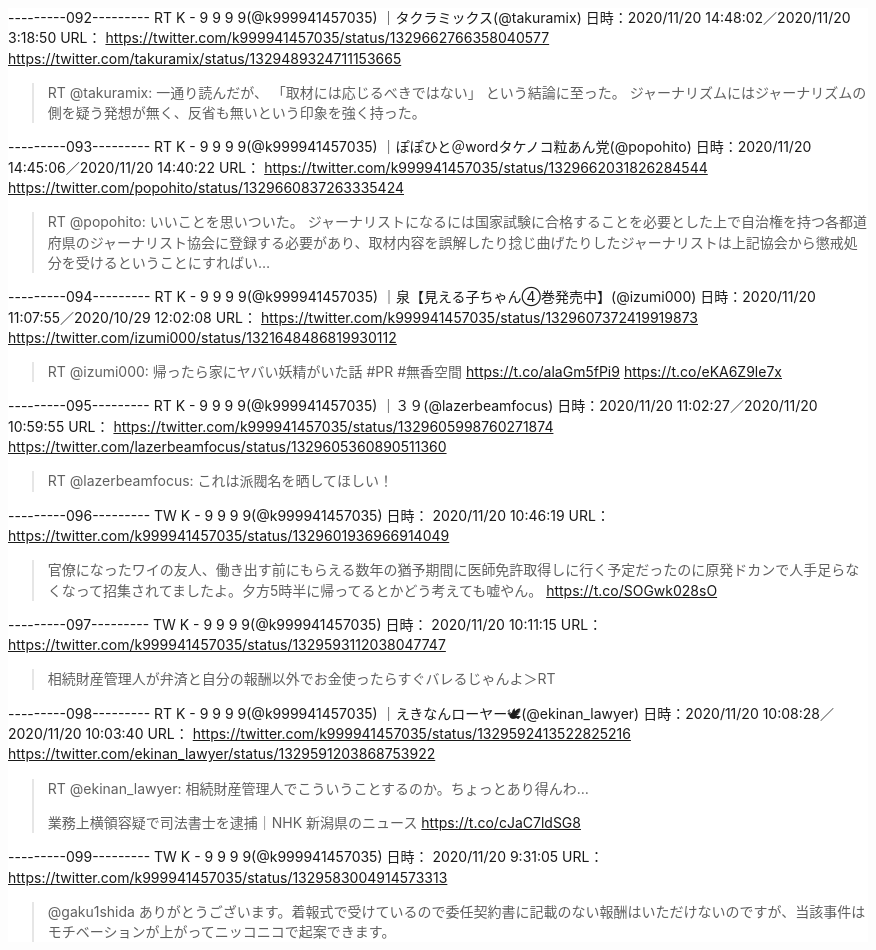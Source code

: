---------092---------
RT K - 9 9 9 9(@k999941457035) ｜タクラミックス(@takuramix) 日時：2020/11/20 14:48:02／2020/11/20 3:18:50 URL： https://twitter.com/k999941457035/status/1329662766358040577 https://twitter.com/takuramix/status/1329489324711153665
> RT @takuramix: 一通り読んだが、
> 「取材には応じるべきではない」
> という結論に至った。
> ジャーナリズムにはジャーナリズムの側を疑う発想が無く、反省も無いという印象を強く持った。

---------093---------
RT K - 9 9 9 9(@k999941457035) ｜ぽぽひと＠wordタケノコ粒あん党(@popohito) 日時：2020/11/20 14:45:06／2020/11/20 14:40:22 URL： https://twitter.com/k999941457035/status/1329662031826284544 https://twitter.com/popohito/status/1329660837263335424
> RT @popohito: いいことを思いついた。
> ジャーナリストになるには国家試験に合格することを必要とした上で自治権を持つ各都道府県のジャーナリスト協会に登録する必要があり、取材内容を誤解したり捻じ曲げたりしたジャーナリストは上記協会から懲戒処分を受けるということにすればい…

---------094---------
RT K - 9 9 9 9(@k999941457035) ｜泉【見える子ちゃん④巻発売中】(@izumi000) 日時：2020/11/20 11:07:55／2020/10/29 12:02:08 URL： https://twitter.com/k999941457035/status/1329607372419919873 https://twitter.com/izumi000/status/1321648486819930112
> RT @izumi000: 帰ったら家にヤバい妖精がいた話
> #PR #無香空間
> https://t.co/alaGm5fPi9 https://t.co/eKA6Z9le7x

---------095---------
RT K - 9 9 9 9(@k999941457035) ｜３９(@lazerbeamfocus) 日時：2020/11/20 11:02:27／2020/11/20 10:59:55 URL： https://twitter.com/k999941457035/status/1329605998760271874 https://twitter.com/lazerbeamfocus/status/1329605360890511360
> RT @lazerbeamfocus: これは派閥名を晒してほしい！

---------096---------
TW K - 9 9 9 9(@k999941457035) 日時： 2020/11/20 10:46:19 URL： https://twitter.com/k999941457035/status/1329601936966914049
> 官僚になったワイの友人、働き出す前にもらえる数年の猶予期間に医師免許取得しに行く予定だったのに原発ドカンで人手足らなくなって招集されてましたよ。夕方5時半に帰ってるとかどう考えても嘘やん。 https://t.co/SOGwk028sO

---------097---------
TW K - 9 9 9 9(@k999941457035) 日時： 2020/11/20 10:11:15 URL： https://twitter.com/k999941457035/status/1329593112038047747
> 相続財産管理人が弁済と自分の報酬以外でお金使ったらすぐバレるじゃんよ＞RT

---------098---------
RT K - 9 9 9 9(@k999941457035) ｜えきなんローヤー🕊(@ekinan_lawyer) 日時：2020/11/20 10:08:28／2020/11/20 10:03:40 URL： https://twitter.com/k999941457035/status/1329592413522825216 https://twitter.com/ekinan_lawyer/status/1329591203868753922
> RT @ekinan_lawyer: 相続財産管理人でこういうことするのか。ちょっとあり得んわ…
> 
> 業務上横領容疑で司法書士を逮捕｜NHK 新潟県のニュース   https://t.co/cJaC7ldSG8

---------099---------
TW K - 9 9 9 9(@k999941457035) 日時： 2020/11/20 9:31:05 URL： https://twitter.com/k999941457035/status/1329583004914573313
> @gaku1shida ありがとうございます。着報式で受けているので委任契約書に記載のない報酬はいただけないのですが、当該事件はモチベーションが上がってニッコニコで起案できます。
